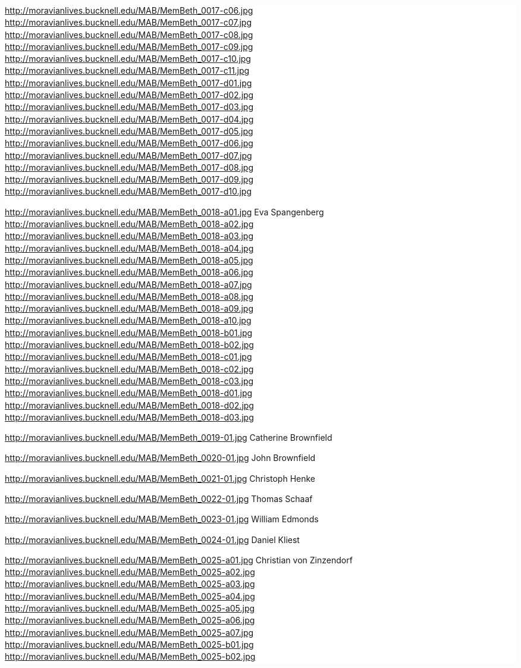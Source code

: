 http://moravianlives.bucknell.edu/MAB/MemBeth_0017-c06.jpg<br />
http://moravianlives.bucknell.edu/MAB/MemBeth_0017-c07.jpg<br />
http://moravianlives.bucknell.edu/MAB/MemBeth_0017-c08.jpg<br />
http://moravianlives.bucknell.edu/MAB/MemBeth_0017-c09.jpg<br />
http://moravianlives.bucknell.edu/MAB/MemBeth_0017-c10.jpg<br />
http://moravianlives.bucknell.edu/MAB/MemBeth_0017-c11.jpg<br />
http://moravianlives.bucknell.edu/MAB/MemBeth_0017-d01.jpg<br />
http://moravianlives.bucknell.edu/MAB/MemBeth_0017-d02.jpg<br />
http://moravianlives.bucknell.edu/MAB/MemBeth_0017-d03.jpg<br />
http://moravianlives.bucknell.edu/MAB/MemBeth_0017-d04.jpg<br />
http://moravianlives.bucknell.edu/MAB/MemBeth_0017-d05.jpg<br />
http://moravianlives.bucknell.edu/MAB/MemBeth_0017-d06.jpg<br />
http://moravianlives.bucknell.edu/MAB/MemBeth_0017-d07.jpg<br />
http://moravianlives.bucknell.edu/MAB/MemBeth_0017-d08.jpg<br />
http://moravianlives.bucknell.edu/MAB/MemBeth_0017-d09.jpg<br />
http://moravianlives.bucknell.edu/MAB/MemBeth_0017-d10.jpg<br />

http://moravianlives.bucknell.edu/MAB/MemBeth_0018-a01.jpg Eva Spangenberg
http://moravianlives.bucknell.edu/MAB/MemBeth_0018-a02.jpg<br />
http://moravianlives.bucknell.edu/MAB/MemBeth_0018-a03.jpg<br />
http://moravianlives.bucknell.edu/MAB/MemBeth_0018-a04.jpg<br />
http://moravianlives.bucknell.edu/MAB/MemBeth_0018-a05.jpg<br />
http://moravianlives.bucknell.edu/MAB/MemBeth_0018-a06.jpg<br />
http://moravianlives.bucknell.edu/MAB/MemBeth_0018-a07.jpg<br />
http://moravianlives.bucknell.edu/MAB/MemBeth_0018-a08.jpg<br />
http://moravianlives.bucknell.edu/MAB/MemBeth_0018-a09.jpg<br />
http://moravianlives.bucknell.edu/MAB/MemBeth_0018-a10.jpg<br />
http://moravianlives.bucknell.edu/MAB/MemBeth_0018-b01.jpg<br />
http://moravianlives.bucknell.edu/MAB/MemBeth_0018-b02.jpg<br />
http://moravianlives.bucknell.edu/MAB/MemBeth_0018-c01.jpg<br />
http://moravianlives.bucknell.edu/MAB/MemBeth_0018-c02.jpg<br />
http://moravianlives.bucknell.edu/MAB/MemBeth_0018-c03.jpg<br />
http://moravianlives.bucknell.edu/MAB/MemBeth_0018-d01.jpg<br />
http://moravianlives.bucknell.edu/MAB/MemBeth_0018-d02.jpg<br />
http://moravianlives.bucknell.edu/MAB/MemBeth_0018-d03.jpg<br />

http://moravianlives.bucknell.edu/MAB/MemBeth_0019-01.jpg	Catherine Brownfield

http://moravianlives.bucknell.edu/MAB/MemBeth_0020-01.jpg	John Brownfield

http://moravianlives.bucknell.edu/MAB/MemBeth_0021-01.jpg	Christoph Henke

http://moravianlives.bucknell.edu/MAB/MemBeth_0022-01.jpg	Thomas Schaaf

http://moravianlives.bucknell.edu/MAB/MemBeth_0023-01.jpg	William Edmonds

http://moravianlives.bucknell.edu/MAB/MemBeth_0024-01.jpg	Daniel Kliest

http://moravianlives.bucknell.edu/MAB/MemBeth_0025-a01.jpg	Christian von Zinzendorf
http://moravianlives.bucknell.edu/MAB/MemBeth_0025-a02.jpg<br />
http://moravianlives.bucknell.edu/MAB/MemBeth_0025-a03.jpg<br />
http://moravianlives.bucknell.edu/MAB/MemBeth_0025-a04.jpg<br />
http://moravianlives.bucknell.edu/MAB/MemBeth_0025-a05.jpg<br />
http://moravianlives.bucknell.edu/MAB/MemBeth_0025-a06.jpg<br />
http://moravianlives.bucknell.edu/MAB/MemBeth_0025-a07.jpg<br />
http://moravianlives.bucknell.edu/MAB/MemBeth_0025-b01.jpg<br />
http://moravianlives.bucknell.edu/MAB/MemBeth_0025-b02.jpg<br />
